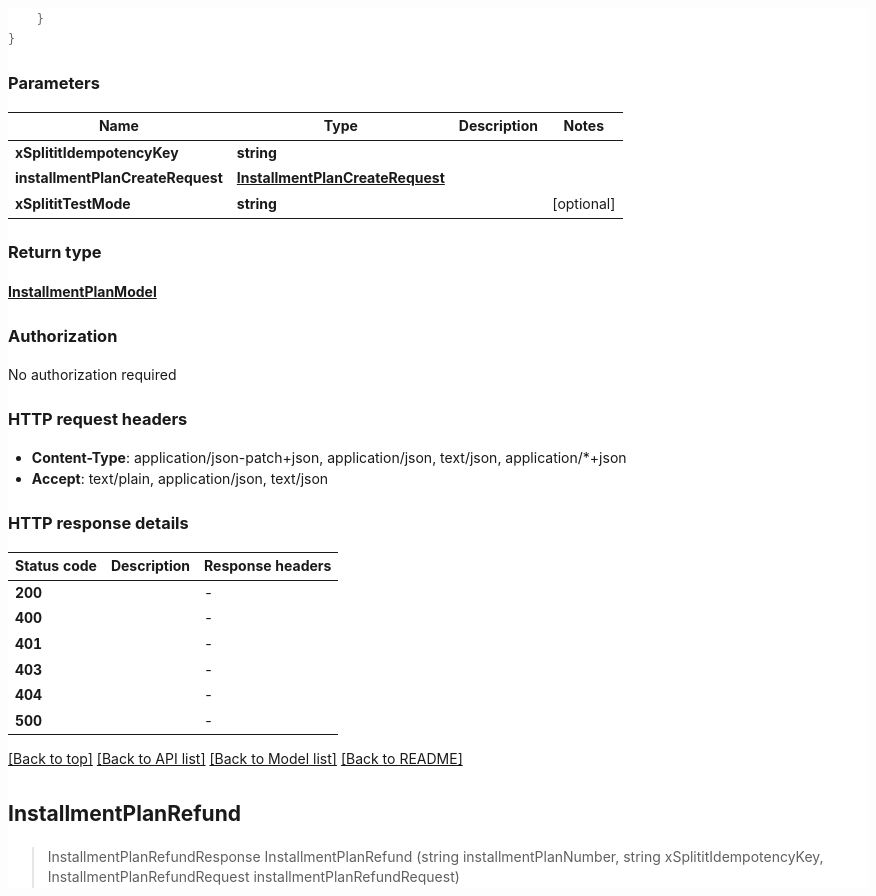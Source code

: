 ```csharp
    }
}
```

### Parameters


Name | Type | Description  | Notes
------------- | ------------- | ------------- | -------------
 **xSplititIdempotencyKey** | **string**|  | 
 **installmentPlanCreateRequest** | [**InstallmentPlanCreateRequest**](InstallmentPlanCreateRequest.md)|  | 
 **xSplititTestMode** | **string**|  | [optional] 

### Return type

[**InstallmentPlanModel**](InstallmentPlanModel.md)

### Authorization

No authorization required

### HTTP request headers

- **Content-Type**: application/json-patch+json, application/json, text/json, application/*+json
- **Accept**: text/plain, application/json, text/json


### HTTP response details
| Status code | Description | Response headers |
|-------------|-------------|------------------|
| **200** |  |  -  |
| **400** |  |  -  |
| **401** |  |  -  |
| **403** |  |  -  |
| **404** |  |  -  |
| **500** |  |  -  |

[[Back to top]](#)
[[Back to API list]](../README.md#documentation-for-api-endpoints)
[[Back to Model list]](../README.md#documentation-for-models)
[[Back to README]](../README.md)


## InstallmentPlanRefund

> InstallmentPlanRefundResponse InstallmentPlanRefund (string installmentPlanNumber, string xSplititIdempotencyKey, InstallmentPlanRefundRequest installmentPlanRefundRequest)
